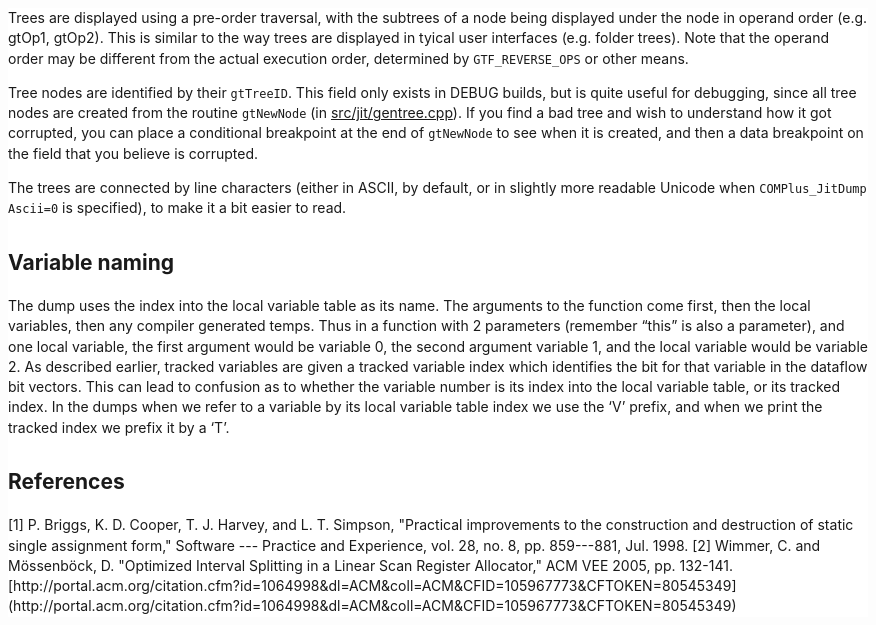 Trees are displayed using a pre-order traversal, with the subtrees of a node being displayed under the node in operand order (e.g. gtOp1, gtOp2). This is similar to the way trees are displayed in tyical user interfaces (e.g. folder trees). Note that the operand order may be different from the actual execution order, determined by `GTF_REVERSE_OPS` or other means.

Tree nodes are identified by their `gtTreeID`. This field only exists in DEBUG builds, but is quite useful for debugging, since all tree nodes are created from the routine `gtNewNode` (in [src/jit/gentree.cpp](https://github.com/dotnet/coreclr/blob/master/src/jit/gentree.cpp)). If you find a bad tree and wish to understand how it got corrupted, you can place a conditional breakpoint at the end of `gtNewNode` to see when it is created, and then a data breakpoint on the field that you believe is corrupted.

The trees are connected by line characters (either in ASCII, by default, or in slightly more readable Unicode when `COMPlus_JitDumpAscii=0` is specified), to make it a bit easier to read.

## Variable naming

The dump uses the index into the local variable table as its name. The arguments to the function come first, then the local variables, then any compiler generated temps. Thus in a function with 2 parameters (remember “this” is also a parameter), and one local variable, the first argument would be variable 0, the second argument variable 1, and the local variable would be variable 2. As described earlier, tracked variables are given a tracked variable index which identifies the bit for that variable in the dataflow bit vectors. This can lead to confusion as to whether the variable number is its index into the local variable table, or its tracked index. In the dumps when we refer to a variable by its local variable table index we use the ‘V’ prefix, and when we print the tracked index we prefix it by a ‘T’.

## References

<a name="[1]"/>
[1] P. Briggs, K. D. Cooper, T. J. Harvey, and L. T. Simpson, "Practical improvements to the construction and destruction of static single assignment form," Software --- Practice and Experience, vol. 28, no. 8, pp. 859---881, Jul. 1998.

<a name="[2]"/>
[2] Wimmer, C. and Mössenböck, D. "Optimized Interval Splitting in a Linear Scan Register Allocator," ACM VEE 2005, pp. 132-141. [http://portal.acm.org/citation.cfm?id=1064998&dl=ACM&coll=ACM&CFID=105967773&CFTOKEN=80545349](http://portal.acm.org/citation.cfm?id=1064998&dl=ACM&coll=ACM&CFID=105967773&CFTOKEN=80545349)

